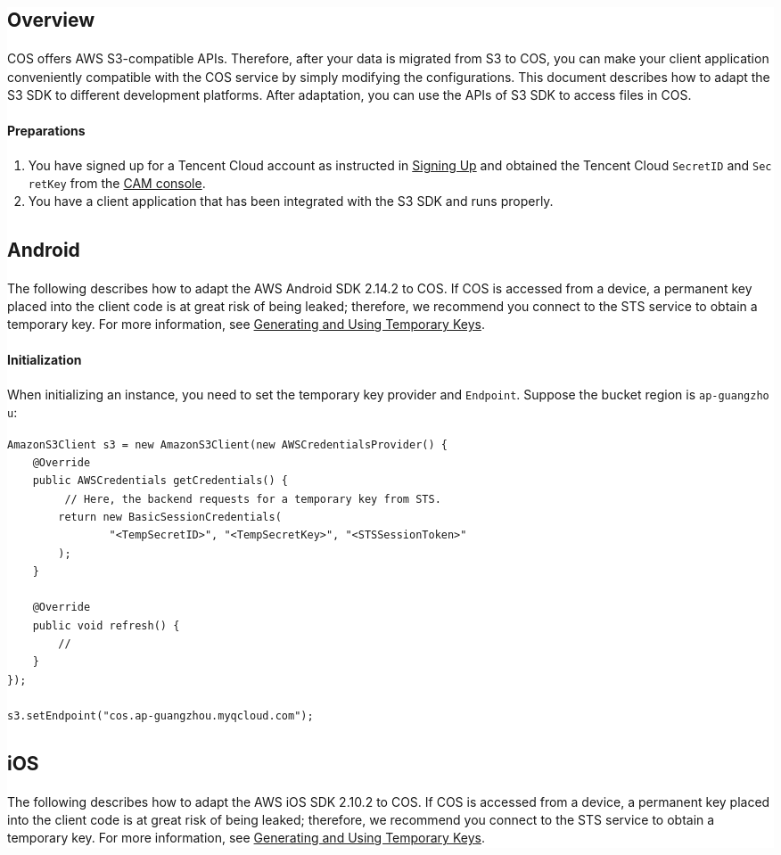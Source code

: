 ## Overview

COS offers AWS S3-compatible APIs. Therefore, after your data is migrated from S3 to COS, you can make your client application conveniently compatible with the COS service by simply modifying the configurations. This document describes how to adapt the S3 SDK to different development platforms. After adaptation, you can use the APIs of S3 SDK to access files in COS.

#### Preparations

1. You have signed up for a Tencent Cloud account as instructed in [Signing Up](https://intl.cloud.tencent.com/document/product/378/17985) and obtained the Tencent Cloud `SecretID` and `SecretKey` from the [CAM console](https://console.cloud.tencent.com/cam/capi).
2. You have a client application that has been integrated with the S3 SDK and runs properly.

## Android

The following describes how to adapt the AWS Android SDK 2.14.2 to COS. If COS is accessed from a device, a permanent key placed into the client code is at great risk of being leaked; therefore, we recommend you connect to the STS service to obtain a temporary key. For more information, see [Generating and Using Temporary Keys](https://intl.cloud.tencent.com/document/product/436/14048). 

#### Initialization

When initializing an instance, you need to set the temporary key provider and `Endpoint`. Suppose the bucket region is `ap-guangzhou`:

```
AmazonS3Client s3 = new AmazonS3Client(new AWSCredentialsProvider() {
    @Override
    public AWSCredentials getCredentials() {
    	 // Here, the backend requests for a temporary key from STS.
        return new BasicSessionCredentials(
        		"<TempSecretID>", "<TempSecretKey>", "<STSSessionToken>"
        );
    }

    @Override
    public void refresh() {
        //
    }
});

s3.setEndpoint("cos.ap-guangzhou.myqcloud.com"); 
```

## iOS

The following describes how to adapt the AWS iOS SDK 2.10.2 to COS. If COS is accessed from a device, a permanent key placed into the client code is at great risk of being leaked; therefore, we recommend you connect to the STS service to obtain a temporary key. For more information, see [Generating and Using Temporary Keys](https://intl.cloud.tencent.com/document/product/436/14048). 

